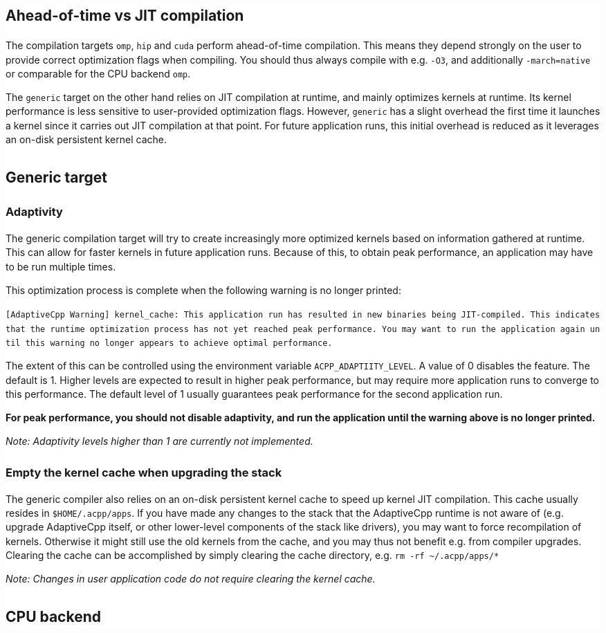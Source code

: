 ## Ahead-of-time vs JIT compilation

The compilation targets `omp`, `hip` and `cuda` perform ahead-of-time compilation. This means they depend strongly on the user to provide correct optimization flags when compiling.
You should thus always compile with e.g. `-O3`, and additionally `-march=native` or comparable for the CPU backend `omp`.

The `generic` target on the other hand relies on JIT compilation at runtime, and mainly optimizes kernels at runtime. Its kernel performance is less sensitive to user-provided optimization flags.
However, `generic` has a slight overhead the first time it launches a kernel since it carries out JIT compilation at that point.
For future application runs, this initial overhead is reduced as it leverages an on-disk persistent kernel cache.

## Generic target

### Adaptivity

The generic compilation target will try to create increasingly more optimized kernels based on information gathered at runtime. This can allow for faster kernels in future application runs. Because of this, to obtain peak performance, an application may have to be run multiple times.

This optimization process is complete when the following warning is no longer printed:
```
[AdaptiveCpp Warning] kernel_cache: This application run has resulted in new binaries being JIT-compiled. This indicates that the runtime optimization process has not yet reached peak performance. You may want to run the application again until this warning no longer appears to achieve optimal performance.
```

The extent of this can be controlled using the environment variable `ACPP_ADAPTIITY_LEVEL`. A value of 0 disables the feature. The default is 1. Higher levels are expected to result in higher peak performance, but may require more application runs to converge to this performance. The default level of 1 usually guarantees peak performance for the second application run.

**For peak performance, you should not disable adaptivity, and run the application until the warning above is no longer printed.**

*Note: Adaptivity levels higher than 1 are currently not implemented.*

### Empty the kernel cache when upgrading the stack

The generic compiler also relies on an on-disk persistent kernel cache to speed up kernel JIT compilation. This cache usually resides in `$HOME/.acpp/apps`.
If you have made any changes to the stack that the AdaptiveCpp runtime is not aware of (e.g. upgrade AdaptiveCpp itself, or other lower-level components of the stack like drivers), you may want to force recompilation of kernels. Otherwise it might still use the old kernels from the cache, and you may thus not benefit e.g. from compiler upgrades.
Clearing the cache can be accomplished by simply clearing the cache directory, e.g. `rm -rf ~/.acpp/apps/*`

*Note: Changes in user application code do not require clearing the kernel cache.*

## CPU backend
